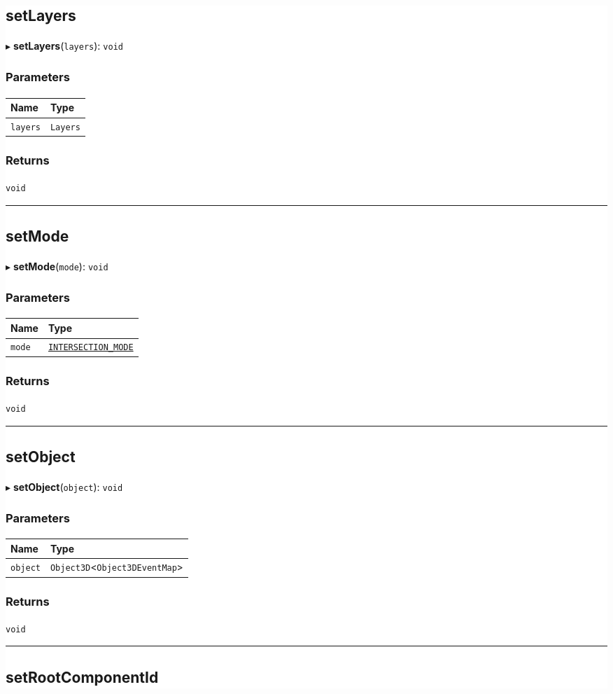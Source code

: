 ## setLayers

▸ **setLayers**(`layers`): `void`

### Parameters

| Name | Type |
| :------ | :------ |
| `layers` | `Layers` |

### Returns

`void`

___

## setMode

▸ **setMode**(`mode`): `void`

### Parameters

| Name | Type |
| :------ | :------ |
| `mode` | [`INTERSECTION_MODE`](../enums/configurator_core_src_roomle_configurator._internal_.INTERSECTION_MODE.md) |

### Returns

`void`

___

## setObject

▸ **setObject**(`object`): `void`

### Parameters

| Name | Type |
| :------ | :------ |
| `object` | `Object3D`<`Object3DEventMap`\> |

### Returns

`void`

___

## setRootComponentId
